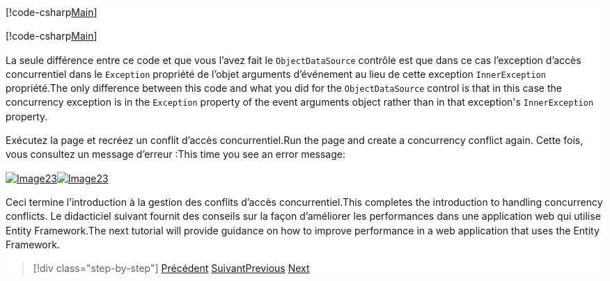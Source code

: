 [!code-csharp[Main](handling-concurrency-with-the-entity-framework-in-an-asp-net-web-application/samples/sample20.cs)]

[!code-csharp[Main](handling-concurrency-with-the-entity-framework-in-an-asp-net-web-application/samples/sample21.cs)]

<span data-ttu-id="ff2be-309">La seule différence entre ce code et que vous l’avez fait le `ObjectDataSource` contrôle est que dans ce cas l’exception d’accès concurrentiel dans le `Exception` propriété de l’objet arguments d’événement au lieu de cette exception `InnerException` propriété.</span><span class="sxs-lookup"><span data-stu-id="ff2be-309">The only difference between this code and what you did for the `ObjectDataSource` control is that in this case the concurrency exception is in the `Exception` property of the event arguments object rather than in that exception's `InnerException` property.</span></span>

<span data-ttu-id="ff2be-310">Exécutez la page et recréez un conflit d’accès concurrentiel.</span><span class="sxs-lookup"><span data-stu-id="ff2be-310">Run the page and create a concurrency conflict again.</span></span> <span data-ttu-id="ff2be-311">Cette fois, vous consultez un message d’erreur :</span><span class="sxs-lookup"><span data-stu-id="ff2be-311">This time you see an error message:</span></span>

<span data-ttu-id="ff2be-312">[![Image23](handling-concurrency-with-the-entity-framework-in-an-asp-net-web-application/_static/image46.png)](handling-concurrency-with-the-entity-framework-in-an-asp-net-web-application/_static/image45.png)</span><span class="sxs-lookup"><span data-stu-id="ff2be-312">[![Image23](handling-concurrency-with-the-entity-framework-in-an-asp-net-web-application/_static/image46.png)](handling-concurrency-with-the-entity-framework-in-an-asp-net-web-application/_static/image45.png)</span></span>

<span data-ttu-id="ff2be-313">Ceci termine l’introduction à la gestion des conflits d’accès concurrentiel.</span><span class="sxs-lookup"><span data-stu-id="ff2be-313">This completes the introduction to handling concurrency conflicts.</span></span> <span data-ttu-id="ff2be-314">Le didacticiel suivant fournit des conseils sur la façon d’améliorer les performances dans une application web qui utilise Entity Framework.</span><span class="sxs-lookup"><span data-stu-id="ff2be-314">The next tutorial will provide guidance on how to improve performance in a web application that uses the Entity Framework.</span></span>

> [!div class="step-by-step"]
> <span data-ttu-id="ff2be-315">[Précédent](using-the-entity-framework-and-the-objectdatasource-control-part-3-sorting-and-filtering.md)
> [Suivant](maximizing-performance-with-the-entity-framework-in-an-asp-net-web-application.md)</span><span class="sxs-lookup"><span data-stu-id="ff2be-315">[Previous](using-the-entity-framework-and-the-objectdatasource-control-part-3-sorting-and-filtering.md)
[Next](maximizing-performance-with-the-entity-framework-in-an-asp-net-web-application.md)</span></span>

